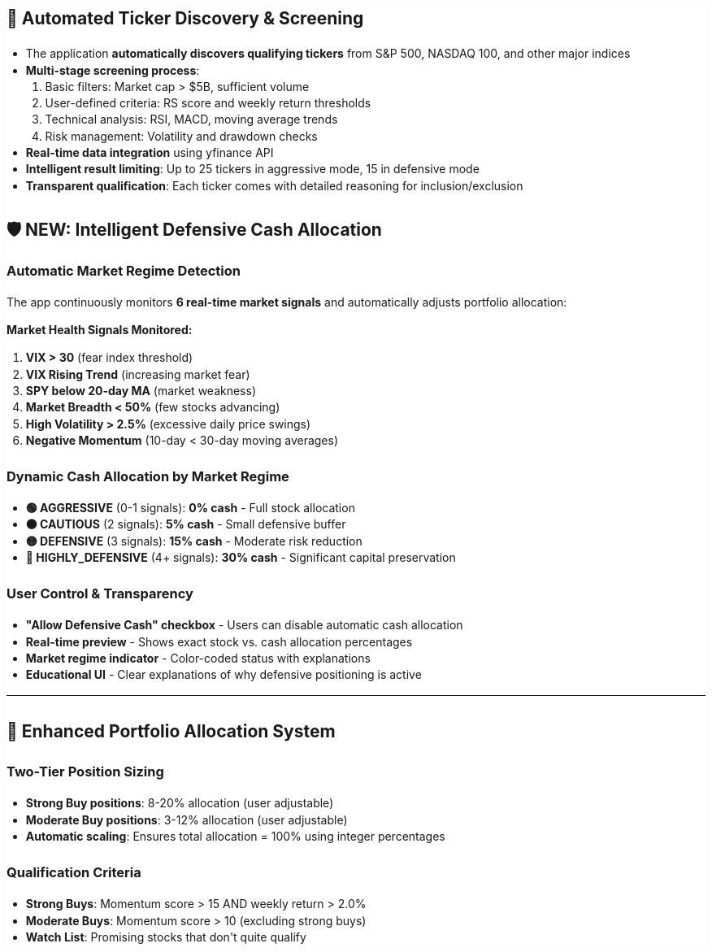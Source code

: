 ## 🤖 Automated Ticker Discovery & Screening

- The application **automatically discovers qualifying tickers** from S&P 500, NASDAQ 100, and other major indices
- **Multi-stage screening process**:
  1. Basic filters: Market cap > $5B, sufficient volume
  2. User-defined criteria: RS score and weekly return thresholds
  3. Technical analysis: RSI, MACD, moving average trends
  4. Risk management: Volatility and drawdown checks
- **Real-time data integration** using yfinance API
- **Intelligent result limiting**: Up to 25 tickers in aggressive mode, 15 in defensive mode
- **Transparent qualification**: Each ticker comes with detailed reasoning for inclusion/exclusion

## 🛡️ NEW: Intelligent Defensive Cash Allocation

### Automatic Market Regime Detection
The app continuously monitors **6 real-time market signals** and automatically adjusts portfolio allocation:

**Market Health Signals Monitored:**
1. **VIX > 30** (fear index threshold)
2. **VIX Rising Trend** (increasing market fear)
3. **SPY below 20-day MA** (market weakness)
4. **Market Breadth < 50%** (few stocks advancing)
5. **High Volatility > 2.5%** (excessive daily price swings)
6. **Negative Momentum** (10-day < 30-day moving averages)

### Dynamic Cash Allocation by Market Regime

- **🟢 AGGRESSIVE** (0-1 signals): **0% cash** - Full stock allocation
- **🟠 CAUTIOUS** (2 signals): **5% cash** - Small defensive buffer  
- **🟡 DEFENSIVE** (3 signals): **15% cash** - Moderate risk reduction
- **🔴 HIGHLY_DEFENSIVE** (4+ signals): **30% cash** - Significant capital preservation

### User Control & Transparency
- **"Allow Defensive Cash" checkbox** - Users can disable automatic cash allocation
- **Real-time preview** - Shows exact stock vs. cash allocation percentages
- **Market regime indicator** - Color-coded status with explanations
- **Educational UI** - Clear explanations of why defensive positioning is active

---

## 🎯 Enhanced Portfolio Allocation System

### Two-Tier Position Sizing
- **Strong Buy positions**: 8-20% allocation (user adjustable)
- **Moderate Buy positions**: 3-12% allocation (user adjustable)
- **Automatic scaling**: Ensures total allocation = 100% using integer percentages

### Qualification Criteria
- **Strong Buys**: Momentum score > 15 AND weekly return > 2.0%
- **Moderate Buys**: Momentum score > 10 (excluding strong buys)
- **Watch List**: Promising stocks that don't quite qualify
